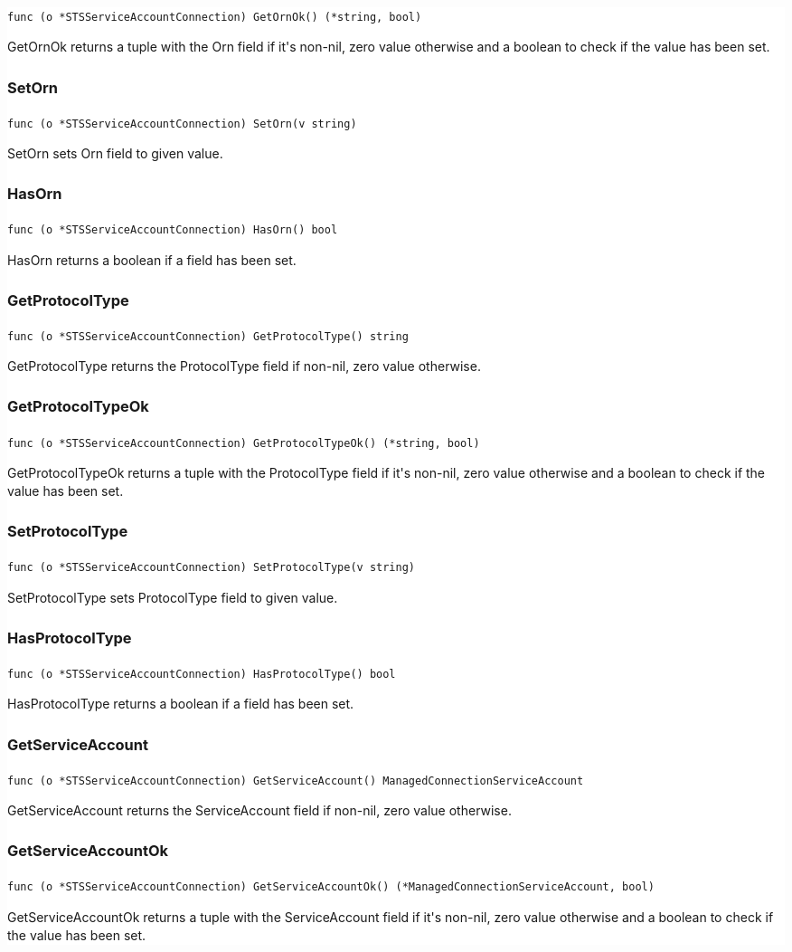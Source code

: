 `func (o *STSServiceAccountConnection) GetOrnOk() (*string, bool)`

GetOrnOk returns a tuple with the Orn field if it's non-nil, zero value otherwise
and a boolean to check if the value has been set.

### SetOrn

`func (o *STSServiceAccountConnection) SetOrn(v string)`

SetOrn sets Orn field to given value.

### HasOrn

`func (o *STSServiceAccountConnection) HasOrn() bool`

HasOrn returns a boolean if a field has been set.

### GetProtocolType

`func (o *STSServiceAccountConnection) GetProtocolType() string`

GetProtocolType returns the ProtocolType field if non-nil, zero value otherwise.

### GetProtocolTypeOk

`func (o *STSServiceAccountConnection) GetProtocolTypeOk() (*string, bool)`

GetProtocolTypeOk returns a tuple with the ProtocolType field if it's non-nil, zero value otherwise
and a boolean to check if the value has been set.

### SetProtocolType

`func (o *STSServiceAccountConnection) SetProtocolType(v string)`

SetProtocolType sets ProtocolType field to given value.

### HasProtocolType

`func (o *STSServiceAccountConnection) HasProtocolType() bool`

HasProtocolType returns a boolean if a field has been set.

### GetServiceAccount

`func (o *STSServiceAccountConnection) GetServiceAccount() ManagedConnectionServiceAccount`

GetServiceAccount returns the ServiceAccount field if non-nil, zero value otherwise.

### GetServiceAccountOk

`func (o *STSServiceAccountConnection) GetServiceAccountOk() (*ManagedConnectionServiceAccount, bool)`

GetServiceAccountOk returns a tuple with the ServiceAccount field if it's non-nil, zero value otherwise
and a boolean to check if the value has been set.
